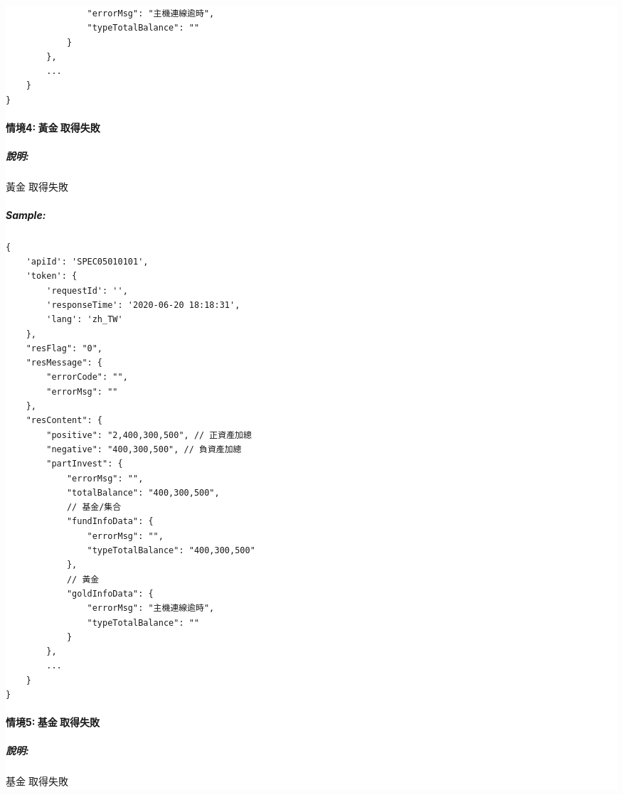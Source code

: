                     "errorMsg": "主機連線逾時",
                    "typeTotalBalance": ""
                }
            },
            ...
        }
    }



#### 情境4: 黃金 取得失敗
##### 說明:
黃金 取得失敗

##### Sample:


    {
        'apiId': 'SPEC05010101',
        'token': {
            'requestId': '',
            'responseTime': '2020-06-20 18:18:31',
            'lang': 'zh_TW'
        },
        "resFlag": "0",
        "resMessage": {
            "errorCode": "",
            "errorMsg": ""
        },
        "resContent": {
            "positive": "2,400,300,500", // 正資產加總
            "negative": "400,300,500", // 負資產加總
            "partInvest": {
                "errorMsg": "",
                "totalBalance": "400,300,500",
                // 基金/集合
                "fundInfoData": {
                    "errorMsg": "",
                    "typeTotalBalance": "400,300,500"
                },
                // 黃金
                "goldInfoData": {
                    "errorMsg": "主機連線逾時",
                    "typeTotalBalance": ""
                }
            },
            ...
        }
    }

#### 情境5: 基金 取得失敗
##### 說明:
基金 取得失敗
